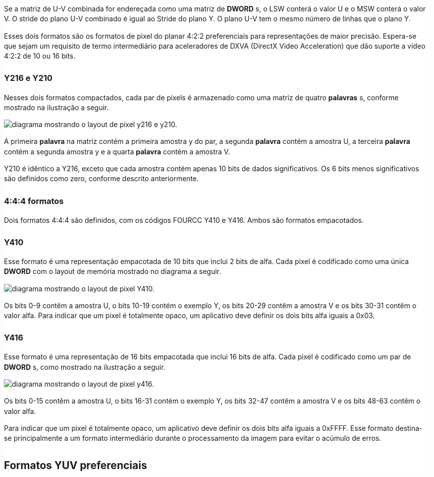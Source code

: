 Se a matriz de U-V combinada for endereçada como uma matriz de **DWORD** s, o LSW conterá o valor U e o MSW conterá o valor V. O stride do plano U-V combinado é igual ao Stride do plano Y. O plano U-V tem o mesmo número de linhas que o plano Y.

Esses dois formatos são os formatos de pixel do planar 4:2:2 preferenciais para representações de maior precisão. Espera-se que sejam um requisito de termo intermediário para aceleradores de DXVA (DirectX Video Acceleration) que dão suporte a vídeo 4:2:2 de 10 ou 16 bits.

### <a name="y216-and-y210"></a>Y216 e Y210

Nesses dois formatos compactados, cada par de pixels é armazenado como uma matriz de quatro **palavras** s, conforme mostrado na ilustração a seguir.

![diagrama mostrando o layout de pixel y216 e y210.](images/6f68aeeb-18ca-48ee-82c4-5b79d5510e9f.gif)

A primeira **palavra** na matriz contém a primeira amostra y do par, a segunda **palavra** contém a amostra U, a terceira **palavra** contém a segunda amostra y e a quarta **palavra** contém a amostra V.

Y210 é idêntico a Y216, exceto que cada amostra contém apenas 10 bits de dados significativos. Os 6 bits menos significativos são definidos como zero, conforme descrito anteriormente.

### <a name="444-formats"></a>4:4:4 formatos

Dois formatos 4:4:4 são definidos, com os códigos FOURCC Y410 e Y416. Ambos são formatos empacotados.

### <a name="y410"></a>Y410

Esse formato é uma representação empacotada de 10 bits que inclui 2 bits de alfa. Cada pixel é codificado como uma única **DWORD** com o layout de memória mostrado no diagrama a seguir.

![diagrama mostrando o layout de pixel Y410.](images/f8a71437-e3f1-4331-be30-f766c028d648.gif)

Os bits 0-9 contêm a amostra U, o bits 10-19 contém o exemplo Y, os bits 20-29 contêm a amostra V e os bits 30-31 contêm o valor alfa. Para indicar que um pixel é totalmente opaco, um aplicativo deve definir os dois bits alfa iguais a 0x03.

### <a name="y416"></a>Y416

Esse formato é uma representação de 16 bits empacotada que inclui 16 bits de alfa. Cada pixel é codificado como um par de **DWORD** s, como mostrado na ilustração a seguir.

![diagrama mostrando o layout de pixel y416.](images/c928523a-25d3-4712-9aec-5b492b51435f.gif)

Os bits 0-15 contêm a amostra U, o bits 16-31 contém o exemplo Y, os bits 32-47 contêm a amostra V e os bits 48-63 contêm o valor alfa.

Para indicar que um pixel é totalmente opaco, um aplicativo deve definir os dois bits alfa iguais a 0xFFFF. Esse formato destina-se principalmente a um formato intermediário durante o processamento da imagem para evitar o acúmulo de erros.

## <a name="preferred-yuv-formats"></a>Formatos YUV preferenciais

